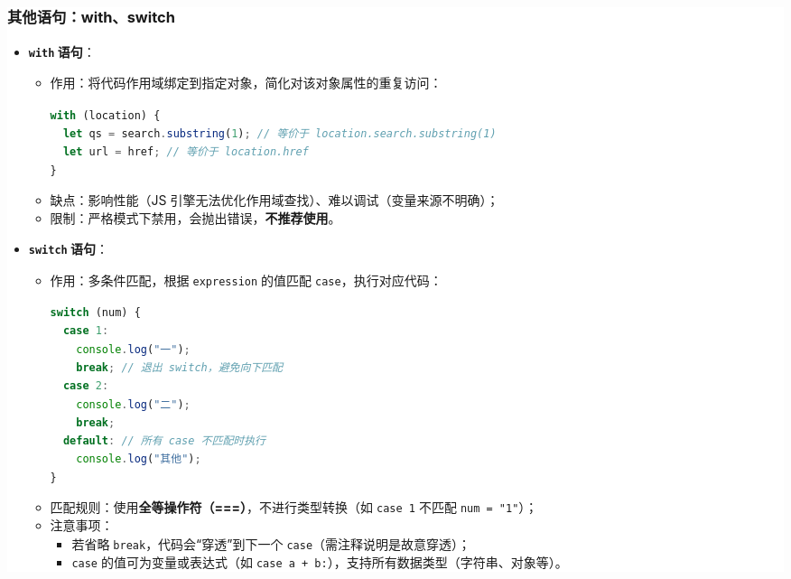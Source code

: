 ### 其他语句：with、switch

- **`with` 语句**：

  - 作用：将代码作用域绑定到指定对象，简化对该对象属性的重复访问：
    ```js
    with (location) {
      let qs = search.substring(1); // 等价于 location.search.substring(1)
      let url = href; // 等价于 location.href
    }
    ```
  - 缺点：影响性能（JS 引擎无法优化作用域查找）、难以调试（变量来源不明确）；
  - 限制：严格模式下禁用，会抛出错误，**不推荐使用**。

- **`switch` 语句**：
  - 作用：多条件匹配，根据 `expression` 的值匹配 `case`，执行对应代码：
    ```js
    switch (num) {
      case 1:
        console.log("一");
        break; // 退出 switch，避免向下匹配
      case 2:
        console.log("二");
        break;
      default: // 所有 case 不匹配时执行
        console.log("其他");
    }
    ```
  - 匹配规则：使用**全等操作符（===）**，不进行类型转换（如 `case 1` 不匹配 `num = "1"`）；
  - 注意事项：
    - 若省略 `break`，代码会“穿透”到下一个 `case`（需注释说明是故意穿透）；
    - `case` 的值可为变量或表达式（如 `case a + b:`），支持所有数据类型（字符串、对象等）。
